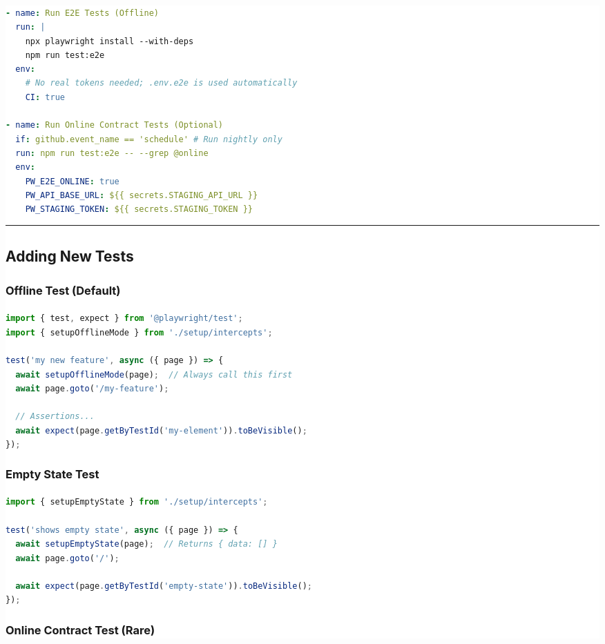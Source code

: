 ```yaml
- name: Run E2E Tests (Offline)
  run: |
    npx playwright install --with-deps
    npm run test:e2e
  env:
    # No real tokens needed; .env.e2e is used automatically
    CI: true

- name: Run Online Contract Tests (Optional)
  if: github.event_name == 'schedule' # Run nightly only
  run: npm run test:e2e -- --grep @online
  env:
    PW_E2E_ONLINE: true
    PW_API_BASE_URL: ${{ secrets.STAGING_API_URL }}
    PW_STAGING_TOKEN: ${{ secrets.STAGING_TOKEN }}
```

---

## Adding New Tests

### Offline Test (Default)

```typescript
import { test, expect } from '@playwright/test';
import { setupOfflineMode } from './setup/intercepts';

test('my new feature', async ({ page }) => {
  await setupOfflineMode(page);  // Always call this first
  await page.goto('/my-feature');

  // Assertions...
  await expect(page.getByTestId('my-element')).toBeVisible();
});
```

### Empty State Test

```typescript
import { setupEmptyState } from './setup/intercepts';

test('shows empty state', async ({ page }) => {
  await setupEmptyState(page);  // Returns { data: [] }
  await page.goto('/');

  await expect(page.getByTestId('empty-state')).toBeVisible();
});
```

### Online Contract Test (Rare)
